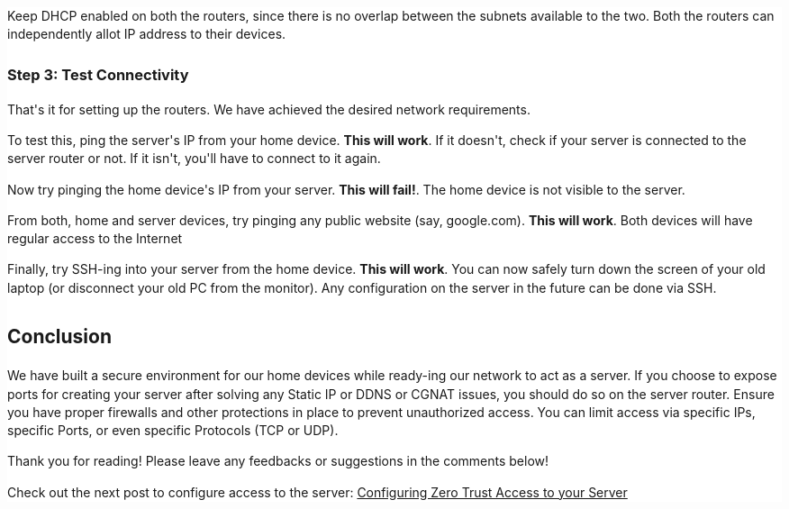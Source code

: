 Keep DHCP enabled on both the routers, since there is no overlap between the subnets available to the two. Both the routers can independently allot IP address to their devices.

### Step 3: Test Connectivity

That's it for setting up the routers. We have achieved the desired network requirements. 

To test this, ping the server's IP from your home device. **This will work**. If it doesn't, check if your server is connected to the server router or not. If it isn't, you'll have to connect to it again.

Now try pinging the home device's IP from your server. **This will fail!**. The home device is not visible to the server.

From both, home and server devices, try pinging any public website (say, google.com). **This will work**. Both devices will have regular access to the Internet

Finally, try SSH-ing into your server from the home device. **This will work**. You can now safely turn down the screen of your old laptop (or disconnect your old PC from the monitor). Any configuration on the server in the future can be done via SSH.

## Conclusion

We have built a secure environment for our home devices while ready-ing our network to act as a server. If you choose to expose ports for creating your server after solving any Static IP or DDNS or CGNAT issues, you should do so on the server router. Ensure you have proper firewalls and other protections in place to prevent unauthorized access. You can limit access via specific IPs, specific Ports, or even specific Protocols (TCP or UDP).

Thank you for reading! Please leave any feedbacks or suggestions in the comments below!

Check out the next post to configure access to the server: [Configuring Zero Trust Access to your Server](https://shivanshbakshi.dev/blog/home-server/pt-2-configuring-zero-trust-access/)
